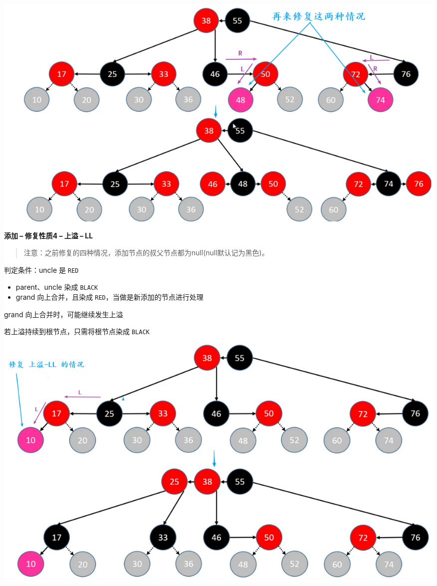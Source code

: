 ![](./images/20211010171755.png)

**添加 – 修复性质4 – 上溢 – LL**

> 注意：之前修复的四种情况，添加节点的叔父节点都为null(null默认记为黑色)。

判定条件：uncle 是 `RED`

- parent、uncle 染成 `BLACK`
- grand 向上合并，且染成 `RED`，当做是新添加的节点进行处理

grand 向上合并时，可能继续发生上溢

若上溢持续到根节点，只需将根节点染成 `BLACK`

![](./images/20211010171821.png)
